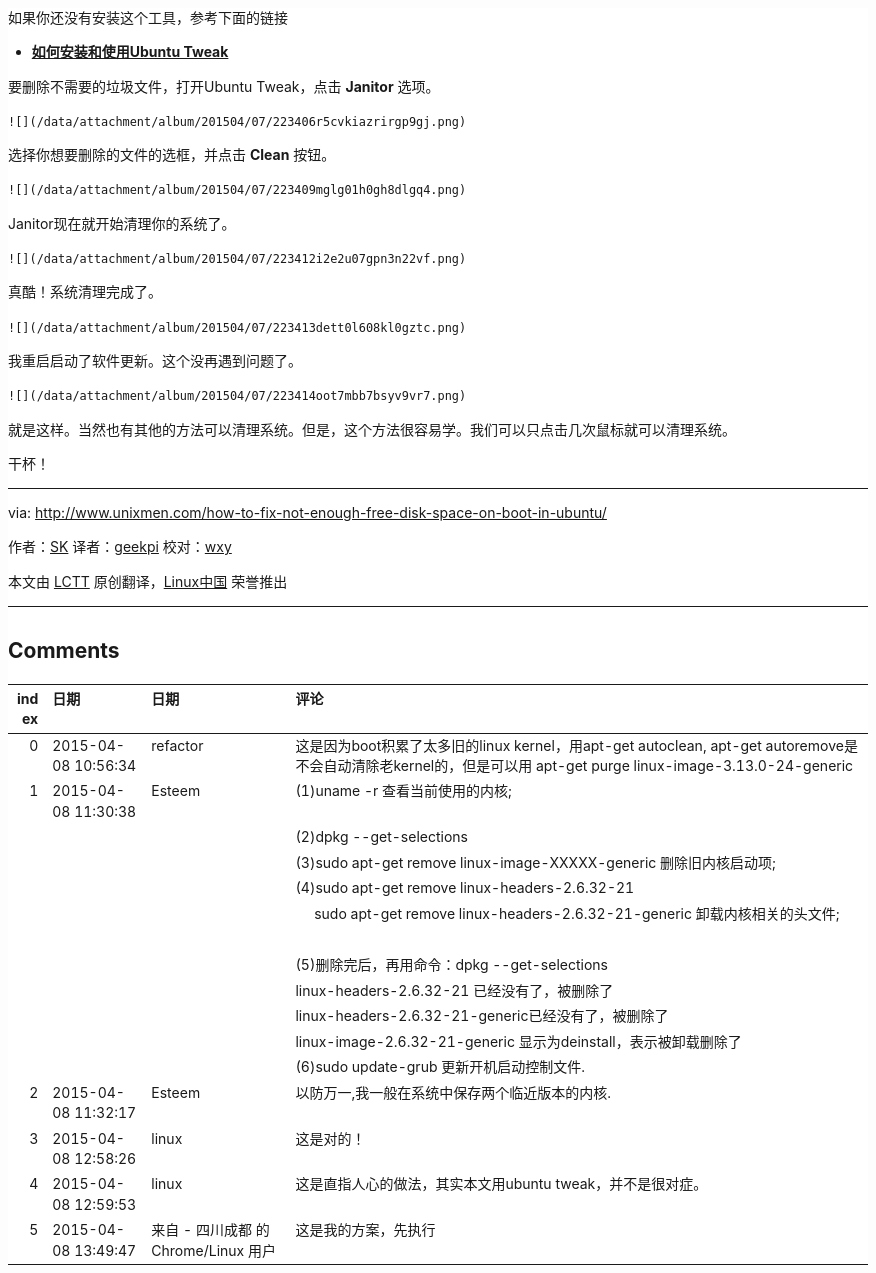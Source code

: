 如果你还没有安装这个工具，参考下面的链接

* **[如何安装和使用Ubuntu Tweak](https://linux.cn/article-3335-1.html)**

要删除不需要的垃圾文件，打开Ubuntu Tweak，点击 **Janitor** 选项。

`![](/data/attachment/album/201504/07/223406r5cvkiazrirgp9gj.png)`

选择你想要删除的文件的选框，并点击 **Clean** 按钮。

`![](/data/attachment/album/201504/07/223409mglg01h0gh8dlgq4.png)`

Janitor现在就开始清理你的系统了。

`![](/data/attachment/album/201504/07/223412i2e2u07gpn3n22vf.png)`

真酷！系统清理完成了。

`![](/data/attachment/album/201504/07/223413dett0l608kl0gztc.png)`

我重启启动了软件更新。这个没再遇到问题了。

`![](/data/attachment/album/201504/07/223414oot7mbb7bsyv9vr7.png)`

就是这样。当然也有其他的方法可以清理系统。但是，这个方法很容易学。我们可以只点击几次鼠标就可以清理系统。

干杯！

---

via: <http://www.unixmen.com/how-to-fix-not-enough-free-disk-space-on-boot-in-ubuntu/>

作者：[SK](https://www.unixmen.com/author/sk/) 译者：[geekpi](https://github.com/geekpi) 校对：[wxy](https://github.com/wxy)

本文由 [LCTT](https://github.com/LCTT/TranslateProject) 原创翻译，[Linux中国](https://linux.cn/) 荣誉推出

***

## Comments

|   index | 日期                | 日期                                 | 评论                                                                                                                                                                                                                                              |
|--------:|:--------------------|:-------------------------------------|:--------------------------------------------------------------------------------------------------------------------------------------------------------------------------------------------------------------------------------------------------|
|       0 | 2015-04-08 10:56:34 | refactor                             | 这是因为boot积累了太多旧的linux kernel，用apt-get autoclean, apt-get autoremove是不会自动清除老kernel的，但是可以用 apt-get purge linux-image-3.13.0-24-generic                                          |
|       1 | 2015-04-08 11:30:38 | Esteem                               | (1)uname -r 查看当前使用的内核;<br />                                                                                                                                                                    |
|         |                     |                                      | (2)dpkg --get-selections | grep linux 查看系统中有哪些内核启动项;<br />                                                                                                                                               |
|         |                     |                                      | (3)sudo apt-get remove linux-image-XXXXX-generic 删除旧内核启动项;<br />                                                                                                                            |
|         |                     |                                      | (4)sudo apt-get remove linux-headers-2.6.32-21<br />                                                                                                                                                     |
|         |                     |                                      | &nbsp; &nbsp;&nbsp;&nbsp;sudo apt-get remove linux-headers-2.6.32-21-generic 卸载内核相关的头文件;<br />                                                                                                   |
|         |                     |                                      | <br />                                                                                                                                                                                                   |
|         |                     |                                      | (5)删除完后，再用命令：dpkg --get-selections | grep linux 查看当前内核启动选项相关信息:<br />                                                                                                                                    |
|         |                     |                                      | linux-headers-2.6.32-21 已经没有了，被删除了<br />                                                                                                                                                                 |
|         |                     |                                      | linux-headers-2.6.32-21-generic已经没有了，被删除了<br />                                                                                                                                                |
|         |                     |                                      | linux-image-2.6.32-21-generic 显示为deinstall，表示被卸载删除了<br />                                                                                                                                                |
|         |                     |                                      | (6)sudo update-grub 更新开机启动控制文件.                                                                                                                                                                          |
|       2 | 2015-04-08 11:32:17 | Esteem                               | 以防万一,我一般在系统中保存两个临近版本的内核.                                                                                                                                                           |
|       3 | 2015-04-08 12:58:26 | linux                                | 这是对的！                                                                                                                                                                                               |
|       4 | 2015-04-08 12:59:53 | linux                                | 这是直指人心的做法，其实本文用ubuntu tweak，并不是很对症。                                                                                                                                               |
|       5 | 2015-04-08 13:49:47 | 来自 - 四川成都 的 Chrome/Linux 用户 | 这是我的方案，先执行<br />                                                                                                                                                                               |